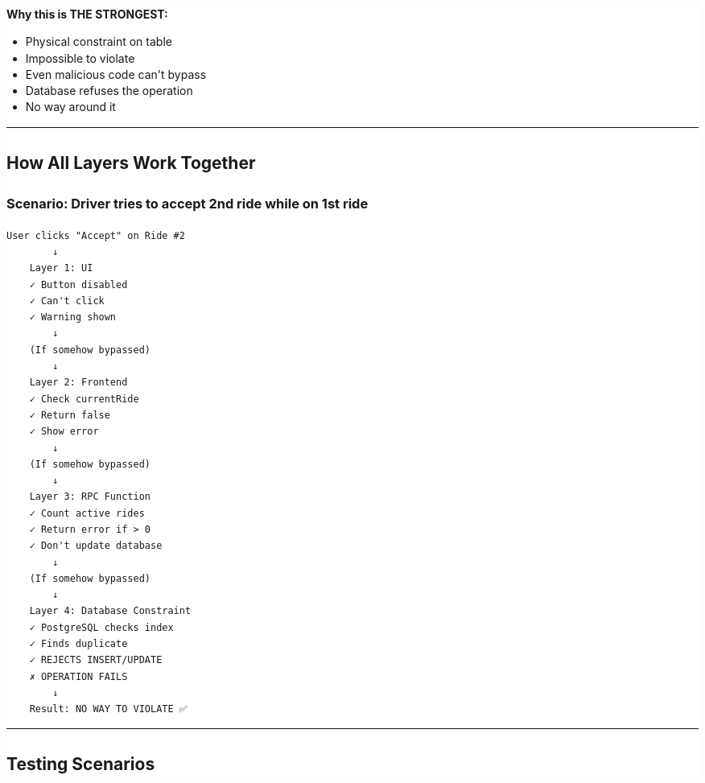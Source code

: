 **Why this is THE STRONGEST:**
- Physical constraint on table
- Impossible to violate
- Even malicious code can't bypass
- Database refuses the operation
- No way around it

---

## How All Layers Work Together

### Scenario: Driver tries to accept 2nd ride while on 1st ride

```
User clicks "Accept" on Ride #2
        ↓
    Layer 1: UI
    ✓ Button disabled
    ✓ Can't click
    ✓ Warning shown
        ↓
    (If somehow bypassed)
        ↓
    Layer 2: Frontend
    ✓ Check currentRide
    ✓ Return false
    ✓ Show error
        ↓
    (If somehow bypassed)
        ↓
    Layer 3: RPC Function
    ✓ Count active rides
    ✓ Return error if > 0
    ✓ Don't update database
        ↓
    (If somehow bypassed)
        ↓
    Layer 4: Database Constraint
    ✓ PostgreSQL checks index
    ✓ Finds duplicate
    ✓ REJECTS INSERT/UPDATE
    ✗ OPERATION FAILS
        ↓
    Result: NO WAY TO VIOLATE ✅
```

---

## Testing Scenarios
